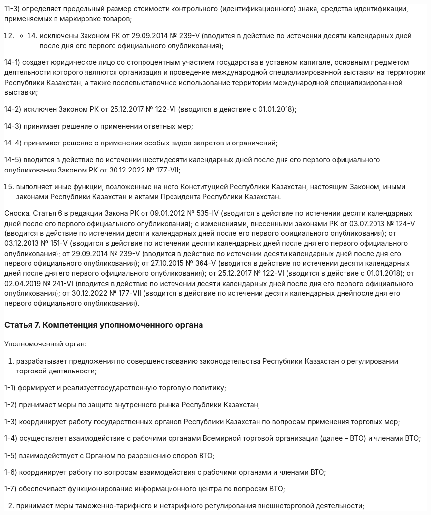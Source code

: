 11-3) определяет предельный размер стоимости контрольного (идентификационного) знака, средства идентификации, применяемых в маркировке товаров;

12) - 14) исключены Законом РК от 29.09.2014 № 239-V (вводится в действие по истечении десяти календарных дней после дня его первого официального опубликования);

14-1) создает юридическое лицо со стопроцентным участием государства в уставном капитале, основным предметом деятельности которого являются организация и проведение международной специализированной выставки на территории Республики Казахстан, а также послевыставочное использование территории международной специализированной выставки;

14-2) исключен Законом РК от 25.12.2017 № 122-VI (вводится в действие с 01.01.2018);

14-3) принимает решение о применении ответных мер;

14-4) принимает решение о применении особых видов запретов и ограничений;

14-5) вводится в действие по истечении шестидесяти календарных дней после дня его первого официального опубликования Законом РК от 30.12.2022 № 177-VII;

15) выполняет иные функции, возложенные на него Конституцией Республики Казахстан, настоящим Законом, иными законами Республики Казахстан и актами Президента Республики Казахстан.

Сноска. Статья 6 в редакции Закона РК от 09.01.2012 № 535-IV (вводится в действие по истечении десяти календарных дней после его первого официального опубликования); с изменениями, внесенными законами РК от 03.07.2013 № 124-V (вводится в действие по истечении десяти календарных дней после его первого официального опубликования); от 03.12.2013 № 151-V (вводится в действие по истечении десяти календарных дней после дня его первого официального опубликования); от 29.09.2014 № 239-V (вводится в действие по истечении десяти календарных дней после дня его первого официального опубликования); от 27.10.2015 № 364-V (вводится в действие по истечении десяти календарных дней после дня его первого официального опубликования); от 25.12.2017 № 122-VI (вводится в действие с 01.01.2018); от 02.04.2019 № 241-VІ (вводится в действие по истечении десяти календарных дней после дня его первого официального опубликования); от 30.12.2022 № 177-VII (вводится в действие по истечении десяти календарных днейпосле дня его первого официального опубликования).

### Статья 7. Компетенция уполномоченного органа

Уполномоченный орган:

1) разрабатывает предложения по совершенствованию законодательства Республики Казахстан о регулировании торговой деятельности;

1-1) формирует и реализуетгосударственную торговую политику;

1-2) принимает меры по защите внутреннего рынка Республики Казахстан;

1-3) координирует работу государственных органов Республики Казахстан по вопросам применения торговых мер;

1-4) осуществляет взаимодействие с рабочими органами Всемирной торговой организации (далее – ВТО) и членами ВТО;

1-5) взаимодействует с Органом по разрешению споров ВТО;

1-6) координирует работу по вопросам взаимодействия с рабочими органами и членами ВТО;

1-7) обеспечивает функционирование информационного центра по вопросам ВТО;

2) принимает меры таможенно-тарифного и нетарифного регулирования внешнеторговой деятельности;

